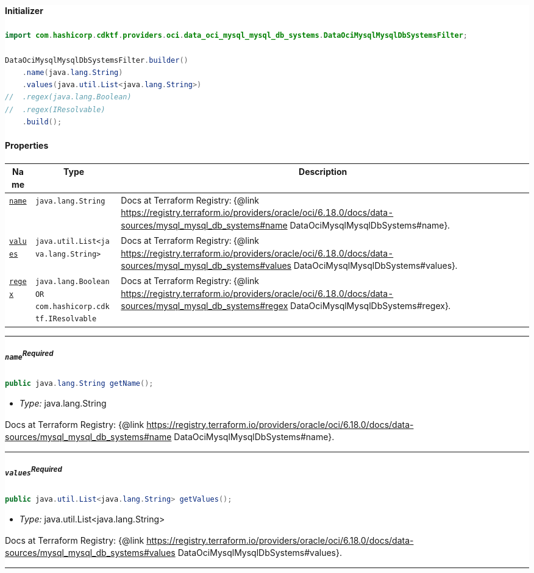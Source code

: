 #### Initializer <a name="Initializer" id="rhizo-co-terraform-provider-oci.dataOciMysqlMysqlDbSystems.DataOciMysqlMysqlDbSystemsFilter.Initializer"></a>

```java
import com.hashicorp.cdktf.providers.oci.data_oci_mysql_mysql_db_systems.DataOciMysqlMysqlDbSystemsFilter;

DataOciMysqlMysqlDbSystemsFilter.builder()
    .name(java.lang.String)
    .values(java.util.List<java.lang.String>)
//  .regex(java.lang.Boolean)
//  .regex(IResolvable)
    .build();
```

#### Properties <a name="Properties" id="Properties"></a>

| **Name** | **Type** | **Description** |
| --- | --- | --- |
| <code><a href="#rhizo-co-terraform-provider-oci.dataOciMysqlMysqlDbSystems.DataOciMysqlMysqlDbSystemsFilter.property.name">name</a></code> | <code>java.lang.String</code> | Docs at Terraform Registry: {@link https://registry.terraform.io/providers/oracle/oci/6.18.0/docs/data-sources/mysql_mysql_db_systems#name DataOciMysqlMysqlDbSystems#name}. |
| <code><a href="#rhizo-co-terraform-provider-oci.dataOciMysqlMysqlDbSystems.DataOciMysqlMysqlDbSystemsFilter.property.values">values</a></code> | <code>java.util.List<java.lang.String></code> | Docs at Terraform Registry: {@link https://registry.terraform.io/providers/oracle/oci/6.18.0/docs/data-sources/mysql_mysql_db_systems#values DataOciMysqlMysqlDbSystems#values}. |
| <code><a href="#rhizo-co-terraform-provider-oci.dataOciMysqlMysqlDbSystems.DataOciMysqlMysqlDbSystemsFilter.property.regex">regex</a></code> | <code>java.lang.Boolean OR com.hashicorp.cdktf.IResolvable</code> | Docs at Terraform Registry: {@link https://registry.terraform.io/providers/oracle/oci/6.18.0/docs/data-sources/mysql_mysql_db_systems#regex DataOciMysqlMysqlDbSystems#regex}. |

---

##### `name`<sup>Required</sup> <a name="name" id="rhizo-co-terraform-provider-oci.dataOciMysqlMysqlDbSystems.DataOciMysqlMysqlDbSystemsFilter.property.name"></a>

```java
public java.lang.String getName();
```

- *Type:* java.lang.String

Docs at Terraform Registry: {@link https://registry.terraform.io/providers/oracle/oci/6.18.0/docs/data-sources/mysql_mysql_db_systems#name DataOciMysqlMysqlDbSystems#name}.

---

##### `values`<sup>Required</sup> <a name="values" id="rhizo-co-terraform-provider-oci.dataOciMysqlMysqlDbSystems.DataOciMysqlMysqlDbSystemsFilter.property.values"></a>

```java
public java.util.List<java.lang.String> getValues();
```

- *Type:* java.util.List<java.lang.String>

Docs at Terraform Registry: {@link https://registry.terraform.io/providers/oracle/oci/6.18.0/docs/data-sources/mysql_mysql_db_systems#values DataOciMysqlMysqlDbSystems#values}.

---
